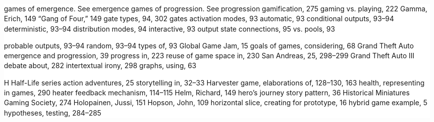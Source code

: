games of emergence. See
emergence
games of progression. See
progression
gamification, 275
gaming vs. playing, 222
Gamma, Erich, 149
“Gang of Four,” 149
gate types, 94, 302
gates
activation modes, 93
automatic, 93
conditional outputs, 93–94
deterministic, 93–94
distribution modes, 94
interactive, 93
output state connections, 95
vs. pools, 93

probable outputs, 93–94
random, 93–94
types of, 93
Global Game Jam, 15
goals of games, considering, 68
Grand Theft Auto
emergence and progression, 39
progress in, 223
reuse of game space in, 230
San Andreas, 25, 298–299
Grand Theft Auto III
debate about, 282
intertextual irony, 298
graphs, using, 63

H
Half-Life series
action adventures, 25
storytelling in, 32–33
Harvester game, elaborations of,
128–130, 163
health, representing in games, 290
heater feedback mechanism,
114–115
Helm, Richard, 149
hero’s journey story pattern, 36
Historical Miniatures Gaming
Society, 274
Holopainen, Jussi, 151
Hopson, John, 109
horizontal slice, creating for
prototype, 16
hybrid game example, 5
hypotheses, testing, 284–285
